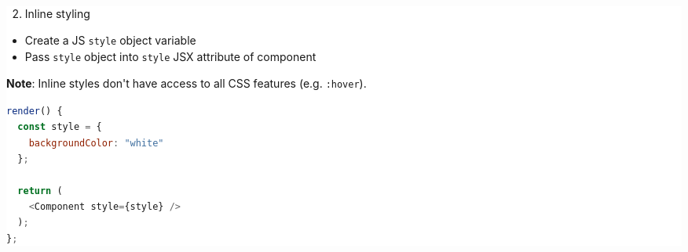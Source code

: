 2. Inline styling
  * Create a JS `style` object variable
  * Pass `style` object into `style` JSX attribute of component

**Note**: Inline styles don't have access to all CSS features (e.g. `:hover`).

```js
render() {
  const style = {
    backgroundColor: "white"
  };

  return (
    <Component style={style} />
  );
};
```